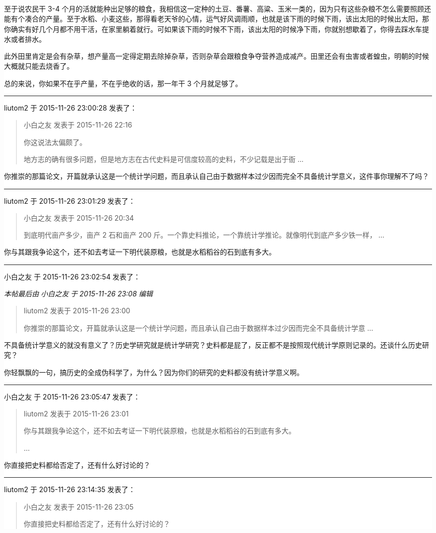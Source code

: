 至于说农民干 3-4 个月的活就能种出足够的粮食，我相信这一定种的土豆、番薯、高粱、玉米一类的，因为只有这些杂粮不怎么需要照顾还能有个凑合的产量。至于水稻、小麦这些，那得看老天爷的心情，运气好风调雨顺，也就是该下雨的时候下雨，该出太阳的时候出太阳，那你确实有好几个月都不用干活，在家里躺着就行。可如果该下雨的时候不下雨，该出太阳的时候净下雨，你就别想歇着了，你得去踩水车提水或者排水。

此外田里肯定是会有杂草，想产量高一定得定期去除掉杂草，否则杂草会跟粮食争夺营养造成减产。田里还会有虫害或者蝗虫，明朝的时候大概就只能去烧香了。

总的来说，你如果不在乎产量，不在乎绝收的话，那一年干 3 个月就足够了。

---

liutom2 于 2015-11-26 23:00:28 发表了：

> 小白之友 发表于 2015-11-26 22:16
>
> 你这说法太偏颇了。
>
> 地方志的确有很多问题，但是地方志在古代史料是可信度较高的史料，不少记载是出于衙 ...

你推崇的那篇论文，开篇就承认这是一个统计学问题，而且承认自己由于数据样本过少因而完全不具备统计学意义，这件事你理解不了吗？

---

liutom2 于 2015-11-26 23:01:29 发表了：

> 小白之友 发表于 2015-11-26 20:34
>
> 到底明代亩产多少，亩产 2 石和亩产 200 斤。一个靠史料推论，一个靠统计学推论。就像明代到底产多少铁一样， ...

你与其跟我争论这个，还不如去考证一下明代装原粮，也就是水稻稻谷的石到底有多大。

---

小白之友 于 2015-11-26 23:02:54 发表了：

_本帖最后由 小白之友 于 2015-11-26 23:08 编辑_

> liutom2 发表于 2015-11-26 23:00
>
> 你推崇的那篇论文，开篇就承认这是一个统计学问题，而且承认自己由于数据样本过少因而完全不具备统计学意 ...

不具备统计学意义的就没有意义了？历史学研究就是统计学研究？史料都是屁了，反正都不是按照现代统计学原则记录的。还谈什么历史研究？

你轻飘飘的一句，搞历史的全成伪科学了，为什么？因为你们的研究的史料都没有统计学意义啊。

---

小白之友 于 2015-11-26 23:05:47 发表了：

> liutom2 发表于 2015-11-26 23:01
>
> 你与其跟我争论这个，还不如去考证一下明代装原粮，也就是水稻稻谷的石到底有多大。
>
> ...

你直接把史料都给否定了，还有什么好讨论的？

---

liutom2 于 2015-11-26 23:14:35 发表了：

> 小白之友 发表于 2015-11-26 23:05
>
> 你直接把史料都给否定了，还有什么好讨论的？
